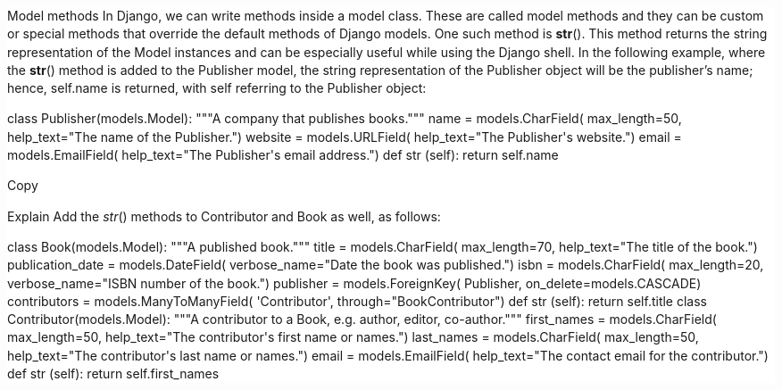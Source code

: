 Model methods
In Django, we can write methods inside a model class. These are called model methods and they can be custom or special methods that override the default methods of Django models. One such method is __str__(). This method returns the string representation of the Model instances and can be especially useful while using the Django shell. In the following example, where the __str__() method is added to the Publisher model, the string representation of the Publisher object will be the publisher’s name; hence, self.name is returned, with self referring to the Publisher object:

  class Publisher(models.Model):
      """A company that publishes books.""" 
      name = models.CharField(
          max_length=50, 
          help_text="The name of the Publisher.")
      website = models.URLField(
          help_text="The Publisher's website.") 
      email = models.EmailField(
          help_text="The Publisher's email address.")
      def  str (self): 
          return self.name

Copy

Explain
Add the _str_() methods to Contributor and Book as well, as follows:

  class Book(models.Model): 
      """A published book."""
      title = models.CharField(
          max_length=70, help_text="The title of the book.") 
      publication_date = models.DateField(
          verbose_name="Date the book was published.") 
      isbn = models.CharField(
          max_length=20, 
          verbose_name="ISBN number of the book.")
      publisher = models.ForeignKey( 
          Publisher, 
              on_delete=models.CASCADE)
      contributors = models.ManyToManyField( 
          'Contributor', through="BookContributor")
      def  str (self): 
          return self.title
  class Contributor(models.Model):
      """A contributor to a Book, e.g. author, editor, 
       co-author."""
      first_names = models.CharField(
          max_length=50, 
          help_text="The contributor's first name or names.")
      last_names = models.CharField(
          max_length=50, 
          help_text="The contributor's last name or names.")
      email = models.EmailField(
          help_text="The contact email for the contributor.")
      def  str (self):
          return self.first_names
